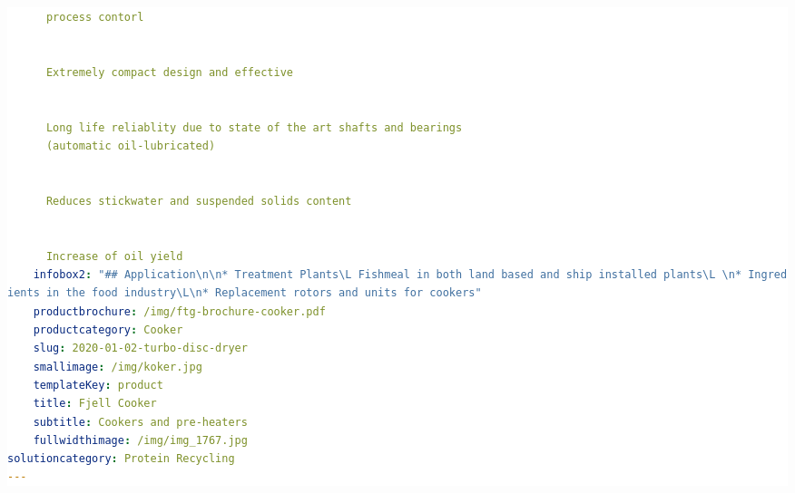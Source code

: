 ```yaml
      process contorl 


      Extremely compact design and effective


      Long life reliablity due to state of the art shafts and bearings
      (automatic oil-lubricated)


      Reduces stickwater and suspended solids content


      Increase of oil yield
    infobox2: "## Application\n\n* Treatment Plants\L Fishmeal in both land based and ship installed plants\L \n* Ingredients in the food industry\L\n* Replacement rotors and units for cookers"
    productbrochure: /img/ftg-brochure-cooker.pdf
    productcategory: Cooker
    slug: 2020-01-02-turbo-disc-dryer
    smallimage: /img/koker.jpg
    templateKey: product
    title: Fjell Cooker
    subtitle: Cookers and pre-heaters
    fullwidthimage: /img/img_1767.jpg
solutioncategory: Protein Recycling
---
```


